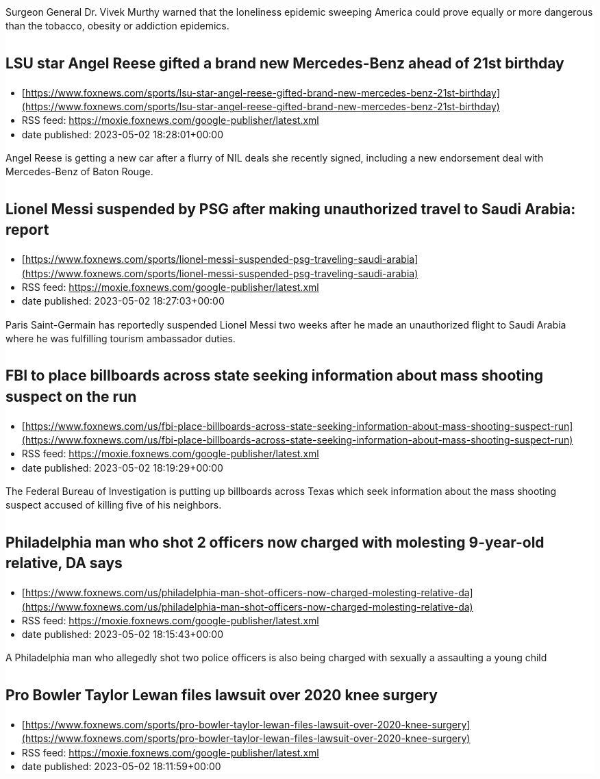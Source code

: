Surgeon General Dr. Vivek Murthy warned that the loneliness epidemic sweeping America could prove equally or more dangerous than the tobacco, obesity or addiction epidemics.

## LSU star Angel Reese gifted a brand new Mercedes-Benz ahead of 21st birthday
 - [https://www.foxnews.com/sports/lsu-star-angel-reese-gifted-brand-new-mercedes-benz-21st-birthday](https://www.foxnews.com/sports/lsu-star-angel-reese-gifted-brand-new-mercedes-benz-21st-birthday)
 - RSS feed: https://moxie.foxnews.com/google-publisher/latest.xml
 - date published: 2023-05-02 18:28:01+00:00

Angel Reese is getting a new car after a flurry of NIL deals she recently signed, including a new endorsement deal with Mercedes-Benz of Baton Rouge.

## Lionel Messi suspended by PSG after making unauthorized travel to Saudi Arabia: report
 - [https://www.foxnews.com/sports/lionel-messi-suspended-psg-traveling-saudi-arabia](https://www.foxnews.com/sports/lionel-messi-suspended-psg-traveling-saudi-arabia)
 - RSS feed: https://moxie.foxnews.com/google-publisher/latest.xml
 - date published: 2023-05-02 18:27:03+00:00

Paris Saint-Germain has reportedly suspended Lionel Messi two weeks after he made an unauthorized flight to Saudi Arabia where he was fulfilling tourism ambassador duties.

## FBI to place billboards across state seeking information about mass shooting suspect on the run
 - [https://www.foxnews.com/us/fbi-place-billboards-across-state-seeking-information-about-mass-shooting-suspect-run](https://www.foxnews.com/us/fbi-place-billboards-across-state-seeking-information-about-mass-shooting-suspect-run)
 - RSS feed: https://moxie.foxnews.com/google-publisher/latest.xml
 - date published: 2023-05-02 18:19:29+00:00

The Federal Bureau of Investigation is putting up billboards across Texas which seek information about the mass shooting suspect accused of killing five of his neighbors.

## Philadelphia man who shot 2 officers now charged with molesting 9-year-old relative, DA says
 - [https://www.foxnews.com/us/philadelphia-man-shot-officers-now-charged-molesting-relative-da](https://www.foxnews.com/us/philadelphia-man-shot-officers-now-charged-molesting-relative-da)
 - RSS feed: https://moxie.foxnews.com/google-publisher/latest.xml
 - date published: 2023-05-02 18:15:43+00:00

A Philadelphia man who allegedly shot two police officers is also being charged with sexually a assaulting a young child

## Pro Bowler Taylor Lewan files lawsuit over 2020 knee surgery
 - [https://www.foxnews.com/sports/pro-bowler-taylor-lewan-files-lawsuit-over-2020-knee-surgery](https://www.foxnews.com/sports/pro-bowler-taylor-lewan-files-lawsuit-over-2020-knee-surgery)
 - RSS feed: https://moxie.foxnews.com/google-publisher/latest.xml
 - date published: 2023-05-02 18:11:59+00:00
